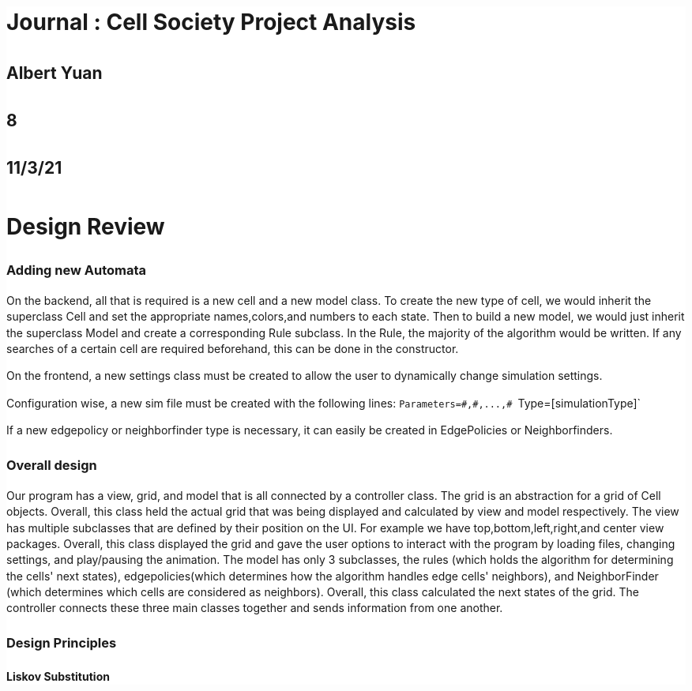 # Journal : Cell Society Project Analysis
## Albert Yuan
## 8
## 11/3/21


Design Review
=======

### Adding new Automata
On the backend, all that is required is a new cell and a new model class. To create the new type 
of cell, we would inherit the superclass Cell and set the appropriate names,colors,and numbers to each state.
Then to build a new model, we would just inherit the superclass Model and create a corresponding Rule
subclass. In the Rule, the majority of the algorithm would be written. If any searches of a certain
cell are required beforehand, this can be done in the constructor.

On the frontend, a new settings class must be created to allow the user to dynamically change 
simulation settings. 

Configuration wise, a new sim file must be created with the following lines:
`Parameters=#,#,...,#
`Type=[simulationType]`

If a new edgepolicy or neighborfinder type is necessary, it can easily be created in EdgePolicies or 
Neighborfinders.

### Overall design
Our program has a view, grid, and model that is all connected by a controller class.
The grid is an abstraction for a grid of Cell objects. Overall, this class held the actual grid 
that was being displayed and calculated by view and model respectively.
The view has multiple subclasses that are defined by their position on the UI. For example we have 
top,bottom,left,right,and center view packages. Overall, this class displayed the grid and gave the user
options to interact with the program by loading files, changing settings, and play/pausing the animation.
The model has only 3 subclasses, the rules (which holds the algorithm for determining the cells' next 
states), edgepolicies(which determines how the algorithm handles edge cells' neighbors), and NeighborFinder
(which determines which cells are considered as neighbors). Overall, this class calculated the next 
states of the grid.
The controller connects these three main classes together and sends information from one another.

### Design Principles
#### Liskov Substitution
